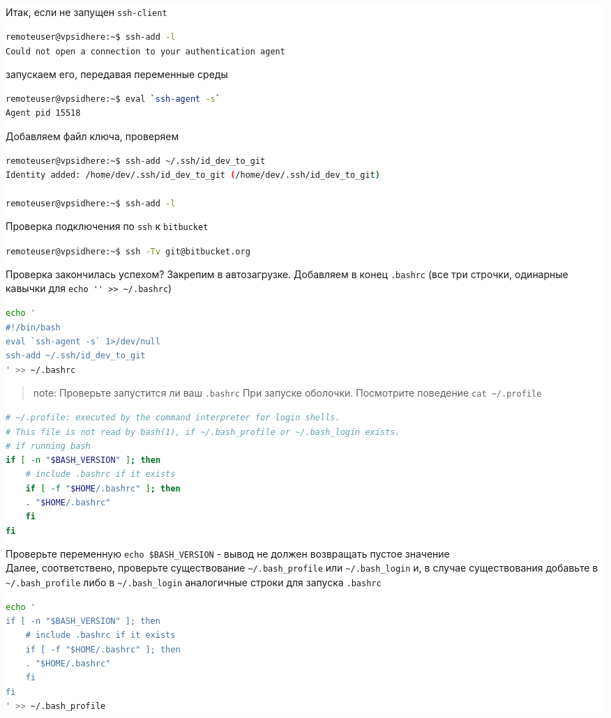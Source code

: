 Итак, если не запущен `ssh-client` 
```sh
remoteuser@vpsidhere:~$ ssh-add -l
Could not open a connection to your authentication agent
```
запускаем его, передавая переменные среды
```sh
remoteuser@vpsidhere:~$ eval `ssh-agent -s`
Agent pid 15518
```
Добавляем файл ключа, проверяем 
```sh
remoteuser@vpsidhere:~$ ssh-add ~/.ssh/id_dev_to_git
Identity added: /home/dev/.ssh/id_dev_to_git (/home/dev/.ssh/id_dev_to_git)

remoteuser@vpsidhere:~$ ssh-add -l
```
Проверка подключения по `ssh` к `bitbucket`
```sh
remoteuser@vpsidhere:~$ ssh -Tv git@bitbucket.org
```

Проверка закончилась успехом? Закрепим в автозагрузке. Добавляем в конец `.bashrc` (все три строчки, одинарные кавычки
для `echo '' >> ~/.bashrc`)
```sh
echo '
#!/bin/bash
eval `ssh-agent -s` 1>/dev/null
ssh-add ~/.ssh/id_dev_to_git
' >> ~/.bashrc
```

> note: Проверьте запустится ли ваш `.bashrc` При запуске оболочки. Посмотрите поведение `cat ~/.profile` 
```sh
# ~/.profile: executed by the command interpreter for login shells.
# This file is not read by bash(1), if ~/.bash_profile or ~/.bash_login exists.
# if running bash
if [ -n "$BASH_VERSION" ]; then
    # include .bashrc if it exists
    if [ -f "$HOME/.bashrc" ]; then
	. "$HOME/.bashrc"
    fi
fi
```
Проверьте переменную `echo $BASH_VERSION` - вывод не должен возвращать пустое значение  
Далее, соответствено, проверьте существование `~/.bash_profile` или `~/.bash_login` и, в случае существования добавьте в 
`~/.bash_profile` либо в `~/.bash_login`
аналогичные строки для запуска `.bashrc`
```sh
echo '
if [ -n "$BASH_VERSION" ]; then
    # include .bashrc if it exists
    if [ -f "$HOME/.bashrc" ]; then
	. "$HOME/.bashrc"
    fi
fi
' >> ~/.bash_profile
```
